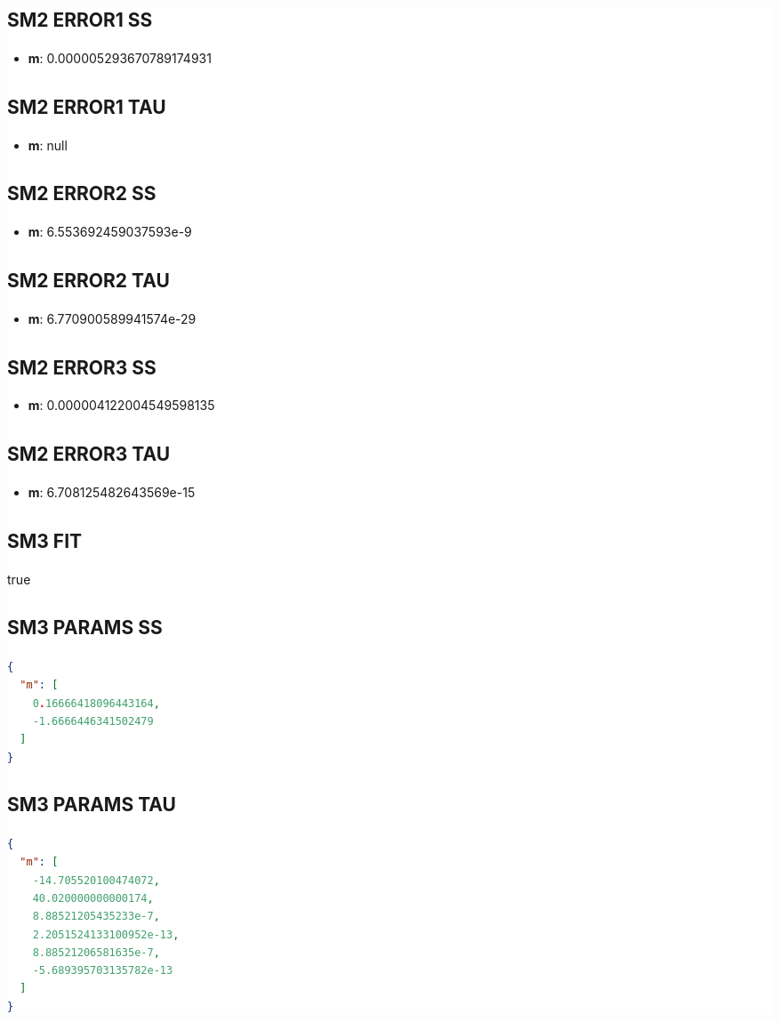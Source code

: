 ## SM2 ERROR1 SS

- **m**: 0.000005293670789174931

## SM2 ERROR1 TAU

- **m**: null

## SM2 ERROR2 SS

- **m**: 6.553692459037593e-9

## SM2 ERROR2 TAU

- **m**: 6.770900589941574e-29

## SM2 ERROR3 SS

- **m**: 0.000004122004549598135

## SM2 ERROR3 TAU

- **m**: 6.708125482643569e-15

## SM3 FIT

true

## SM3 PARAMS SS

```json
{
  "m": [
    0.16666418096443164,
    -1.6666446341502479
  ]
}
```

## SM3 PARAMS TAU

```json
{
  "m": [
    -14.705520100474072,
    40.020000000000174,
    8.88521205435233e-7,
    2.2051524133100952e-13,
    8.88521206581635e-7,
    -5.689395703135782e-13
  ]
}
```
